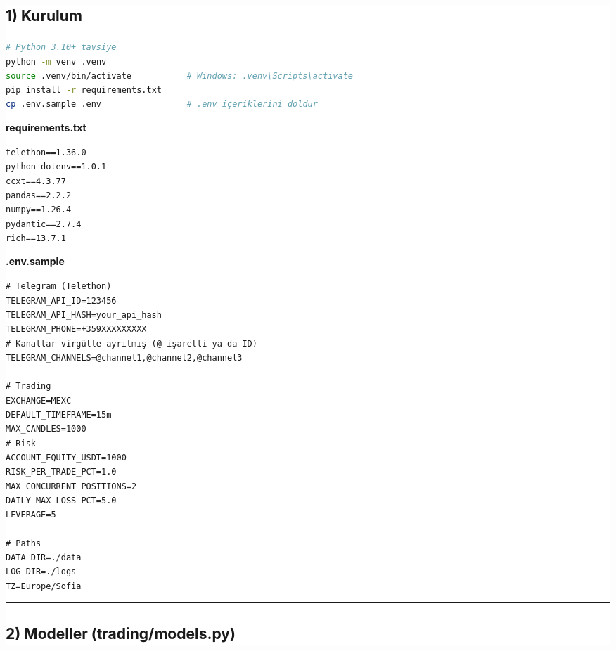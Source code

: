 
## 1) Kurulum

```bash
# Python 3.10+ tavsiye
python -m venv .venv
source .venv/bin/activate           # Windows: .venv\Scripts\activate
pip install -r requirements.txt
cp .env.sample .env                 # .env içeriklerini doldur
```

**requirements.txt**

```
telethon==1.36.0
python-dotenv==1.0.1
ccxt==4.3.77
pandas==2.2.2
numpy==1.26.4
pydantic==2.7.4
rich==13.7.1
```

**.env.sample**

```
# Telegram (Telethon)
TELEGRAM_API_ID=123456
TELEGRAM_API_HASH=your_api_hash
TELEGRAM_PHONE=+359XXXXXXXXX
# Kanallar virgülle ayrılmış (@ işaretli ya da ID)
TELEGRAM_CHANNELS=@channel1,@channel2,@channel3

# Trading
EXCHANGE=MEXC
DEFAULT_TIMEFRAME=15m
MAX_CANDLES=1000
# Risk
ACCOUNT_EQUITY_USDT=1000
RISK_PER_TRADE_PCT=1.0
MAX_CONCURRENT_POSITIONS=2
DAILY_MAX_LOSS_PCT=5.0
LEVERAGE=5

# Paths
DATA_DIR=./data
LOG_DIR=./logs
TZ=Europe/Sofia
```

---

## 2) Modeller (trading/models.py)
